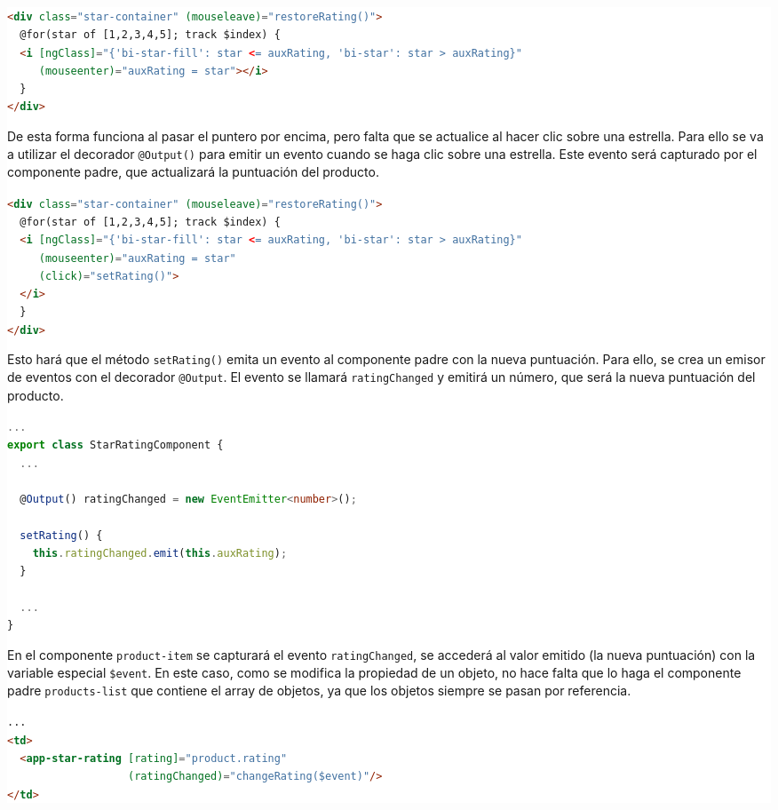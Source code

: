```html title="star-rating.component.html" linenums="1"
<div class="star-container" (mouseleave)="restoreRating()">
  @for(star of [1,2,3,4,5]; track $index) {
  <i [ngClass]="{'bi-star-fill': star <= auxRating, 'bi-star': star > auxRating}"
     (mouseenter)="auxRating = star"></i>
  }
</div>
```

De esta forma funciona al pasar el puntero por encima, pero falta que se actualice al hacer clic sobre una estrella. Para ello se va a utilizar el decorador `@Output()` para emitir un evento cuando se haga clic sobre una estrella. Este evento será capturado por el componente padre, que actualizará la puntuación del producto.

```html title="star-rating.component.html" linenums="1" hl_lines="5"
<div class="star-container" (mouseleave)="restoreRating()">
  @for(star of [1,2,3,4,5]; track $index) {
  <i [ngClass]="{'bi-star-fill': star <= auxRating, 'bi-star': star > auxRating}"
     (mouseenter)="auxRating = star"
     (click)="setRating()">
  </i>
  }
</div>
```

Esto hará que el método `setRating()` emita un evento al componente padre con la nueva puntuación. Para ello, se crea un emisor de eventos con el decorador `@Output`. El evento se llamará `ratingChanged` y emitirá un número, que será la nueva puntuación del producto.

```typescript title="star-rating.component.ts" hl_lines="5 7-9"
...
export class StarRatingComponent {
  ...

  @Output() ratingChanged = new EventEmitter<number>();

  setRating() {
    this.ratingChanged.emit(this.auxRating);
  }

  ...
}
```

En el componente `product-item` se capturará el evento `ratingChanged`, se accederá al valor emitido (la nueva puntuación) con la variable especial `$event`. En este caso, como se modifica la propiedad de un objeto, no hace falta que lo haga el componente padre `products-list` que contiene el array de objetos, ya que los objetos siempre se pasan por referencia.

```html title="product-item.component.html" hl_lines="4"
...
<td>
  <app-star-rating [rating]="product.rating"
                   (ratingChanged)="changeRating($event)"/>
</td>
```
